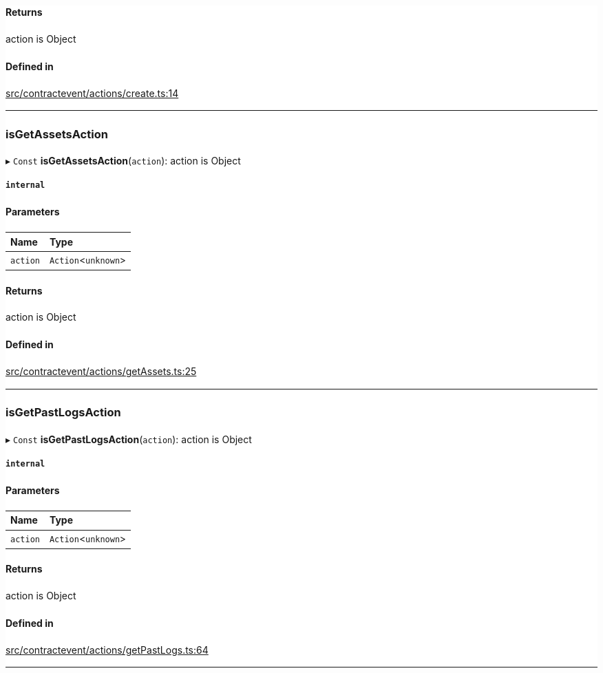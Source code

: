 #### Returns

action is Object

#### Defined in

[src/contractevent/actions/create.ts:14](https://github.com/leovigna/web3-redux/blob/a7bfc9c/src/contractevent/actions/create.ts#L14)

---

### isGetAssetsAction

▸ `Const` **isGetAssetsAction**(`action`): action is Object

**`internal`**

#### Parameters

| Name     | Type                 |
| :------- | :------------------- |
| `action` | `Action`<`unknown`\> |

#### Returns

action is Object

#### Defined in

[src/contractevent/actions/getAssets.ts:25](https://github.com/leovigna/web3-redux/blob/a7bfc9c/src/contractevent/actions/getAssets.ts#L25)

---

### isGetPastLogsAction

▸ `Const` **isGetPastLogsAction**(`action`): action is Object

**`internal`**

#### Parameters

| Name     | Type                 |
| :------- | :------------------- |
| `action` | `Action`<`unknown`\> |

#### Returns

action is Object

#### Defined in

[src/contractevent/actions/getPastLogs.ts:64](https://github.com/leovigna/web3-redux/blob/a7bfc9c/src/contractevent/actions/getPastLogs.ts#L64)

---
